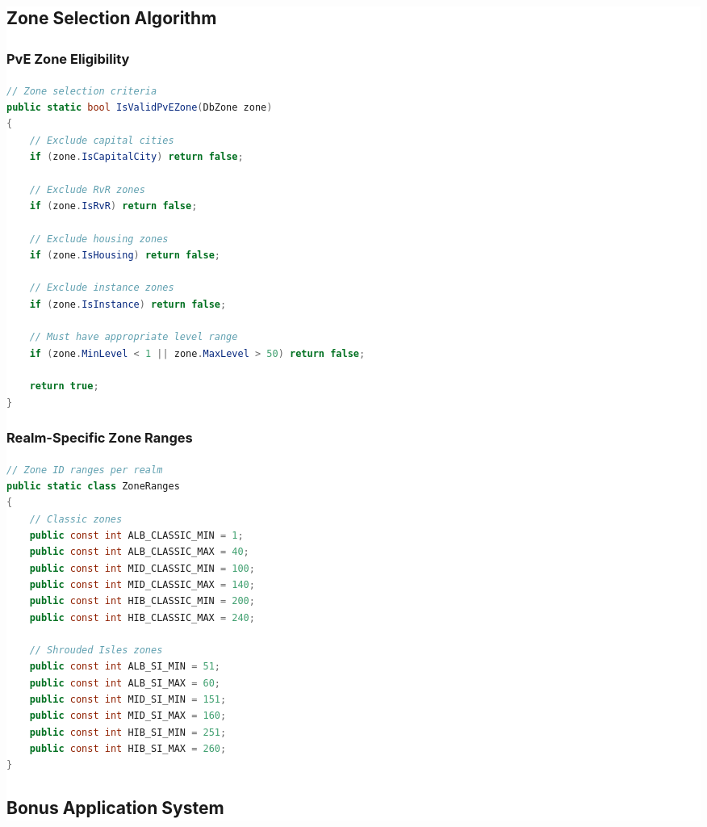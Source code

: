 ## Zone Selection Algorithm

### PvE Zone Eligibility
```csharp
// Zone selection criteria
public static bool IsValidPvEZone(DbZone zone)
{
    // Exclude capital cities
    if (zone.IsCapitalCity) return false;
    
    // Exclude RvR zones
    if (zone.IsRvR) return false;
    
    // Exclude housing zones
    if (zone.IsHousing) return false;
    
    // Exclude instance zones
    if (zone.IsInstance) return false;
    
    // Must have appropriate level range
    if (zone.MinLevel < 1 || zone.MaxLevel > 50) return false;
    
    return true;
}
```

### Realm-Specific Zone Ranges
```csharp
// Zone ID ranges per realm
public static class ZoneRanges
{
    // Classic zones
    public const int ALB_CLASSIC_MIN = 1;
    public const int ALB_CLASSIC_MAX = 40;
    public const int MID_CLASSIC_MIN = 100;
    public const int MID_CLASSIC_MAX = 140;
    public const int HIB_CLASSIC_MIN = 200;
    public const int HIB_CLASSIC_MAX = 240;
    
    // Shrouded Isles zones
    public const int ALB_SI_MIN = 51;
    public const int ALB_SI_MAX = 60;
    public const int MID_SI_MIN = 151;
    public const int MID_SI_MAX = 160;
    public const int HIB_SI_MIN = 251;
    public const int HIB_SI_MAX = 260;
}
```

## Bonus Application System
